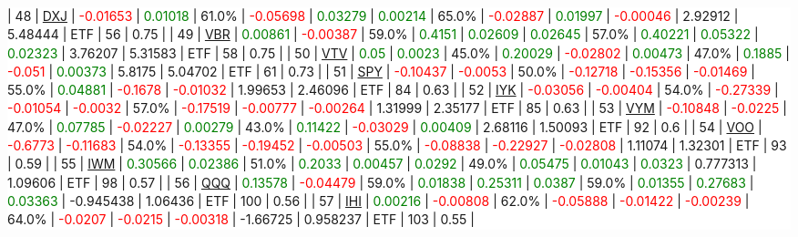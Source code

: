 |  48 | [DXJ](https://finance.yahoo.com/quote/DXJ/financials)     | <span style="color: red;"> -0.01653 </span>  | <span style="color: green;"> 0.01018 </span> | 61.0%                  | <span style="color: red;"> -0.05698 </span>  | <span style="color: green;"> 0.03279 </span> | <span style="color: green;"> 0.00214 </span> | 65.0%                  | <span style="color: red;"> -0.02887 </span>  | <span style="color: green;"> 0.01997 </span> | <span style="color: red;"> -0.00046 </span>  |           2.92912    |   5.48444   | ETF                    |     56 |           0.75 |
|  49 | [VBR](https://finance.yahoo.com/quote/VBR/financials)     | <span style="color: green;"> 0.00861 </span> | <span style="color: red;"> -0.00387 </span>  | 59.0%                  | <span style="color: green;"> 0.4151 </span>  | <span style="color: green;"> 0.02609 </span> | <span style="color: green;"> 0.02645 </span> | 57.0%                  | <span style="color: green;"> 0.40221 </span> | <span style="color: green;"> 0.05322 </span> | <span style="color: green;"> 0.02323 </span> |           3.76207    |   5.31583   | ETF                    |     58 |           0.75 |
|  50 | [VTV](https://finance.yahoo.com/quote/VTV/financials)     | <span style="color: green;"> 0.05 </span>    | <span style="color: green;"> 0.0023 </span>  | 45.0%                  | <span style="color: green;"> 0.20029 </span> | <span style="color: red;"> -0.02802 </span>  | <span style="color: green;"> 0.00473 </span> | 47.0%                  | <span style="color: green;"> 0.1885 </span>  | <span style="color: red;"> -0.051 </span>    | <span style="color: green;"> 0.00373 </span> |           5.8175     |   5.04702   | ETF                    |     61 |           0.73 |
|  51 | [SPY](https://finance.yahoo.com/quote/SPY/financials)     | <span style="color: red;"> -0.10437 </span>  | <span style="color: red;"> -0.0053 </span>   | 50.0%                  | <span style="color: red;"> -0.12718 </span>  | <span style="color: red;"> -0.15356 </span>  | <span style="color: red;"> -0.01469 </span>  | 55.0%                  | <span style="color: green;"> 0.04881 </span> | <span style="color: red;"> -0.1678 </span>   | <span style="color: red;"> -0.01032 </span>  |           1.99653    |   2.46096   | ETF                    |     84 |           0.63 |
|  52 | [IYK](https://finance.yahoo.com/quote/IYK/financials)     | <span style="color: red;"> -0.03056 </span>  | <span style="color: red;"> -0.00404 </span>  | 54.0%                  | <span style="color: red;"> -0.27339 </span>  | <span style="color: red;"> -0.01054 </span>  | <span style="color: red;"> -0.0032 </span>   | 57.0%                  | <span style="color: red;"> -0.17519 </span>  | <span style="color: red;"> -0.00777 </span>  | <span style="color: red;"> -0.00264 </span>  |           1.31999    |   2.35177   | ETF                    |     85 |           0.63 |
|  53 | [VYM](https://finance.yahoo.com/quote/VYM/financials)     | <span style="color: red;"> -0.10848 </span>  | <span style="color: red;"> -0.0225 </span>   | 47.0%                  | <span style="color: green;"> 0.07785 </span> | <span style="color: red;"> -0.02227 </span>  | <span style="color: green;"> 0.00279 </span> | 43.0%                  | <span style="color: green;"> 0.11422 </span> | <span style="color: red;"> -0.03029 </span>  | <span style="color: green;"> 0.00409 </span> |           2.68116    |   1.50093   | ETF                    |     92 |           0.6  |
|  54 | [VOO](https://finance.yahoo.com/quote/VOO/financials)     | <span style="color: red;"> -0.6773 </span>   | <span style="color: red;"> -0.11683 </span>  | 54.0%                  | <span style="color: red;"> -0.13355 </span>  | <span style="color: red;"> -0.19452 </span>  | <span style="color: red;"> -0.00503 </span>  | 55.0%                  | <span style="color: red;"> -0.08838 </span>  | <span style="color: red;"> -0.22927 </span>  | <span style="color: red;"> -0.02808 </span>  |           1.11074    |   1.32301   | ETF                    |     93 |           0.59 |
|  55 | [IWM](https://finance.yahoo.com/quote/IWM/financials)     | <span style="color: green;"> 0.30566 </span> | <span style="color: green;"> 0.02386 </span> | 51.0%                  | <span style="color: green;"> 0.2033 </span>  | <span style="color: green;"> 0.00457 </span> | <span style="color: green;"> 0.0292 </span>  | 49.0%                  | <span style="color: green;"> 0.05475 </span> | <span style="color: green;"> 0.01043 </span> | <span style="color: green;"> 0.0323 </span>  |           0.777313   |   1.09606   | ETF                    |     98 |           0.57 |
|  56 | [QQQ](https://finance.yahoo.com/quote/QQQ/financials)     | <span style="color: green;"> 0.13578 </span> | <span style="color: red;"> -0.04479 </span>  | 59.0%                  | <span style="color: green;"> 0.01838 </span> | <span style="color: green;"> 0.25311 </span> | <span style="color: green;"> 0.0387 </span>  | 59.0%                  | <span style="color: green;"> 0.01355 </span> | <span style="color: green;"> 0.27683 </span> | <span style="color: green;"> 0.03363 </span> |          -0.945438   |   1.06436   | ETF                    |    100 |           0.56 |
|  57 | [IHI](https://finance.yahoo.com/quote/IHI/financials)     | <span style="color: green;"> 0.00216 </span> | <span style="color: red;"> -0.00808 </span>  | 62.0%                  | <span style="color: red;"> -0.05888 </span>  | <span style="color: red;"> -0.01422 </span>  | <span style="color: red;"> -0.00239 </span>  | 64.0%                  | <span style="color: red;"> -0.0207 </span>   | <span style="color: red;"> -0.0215 </span>   | <span style="color: red;"> -0.00318 </span>  |          -1.66725    |   0.958237  | ETF                    |    103 |           0.55 |